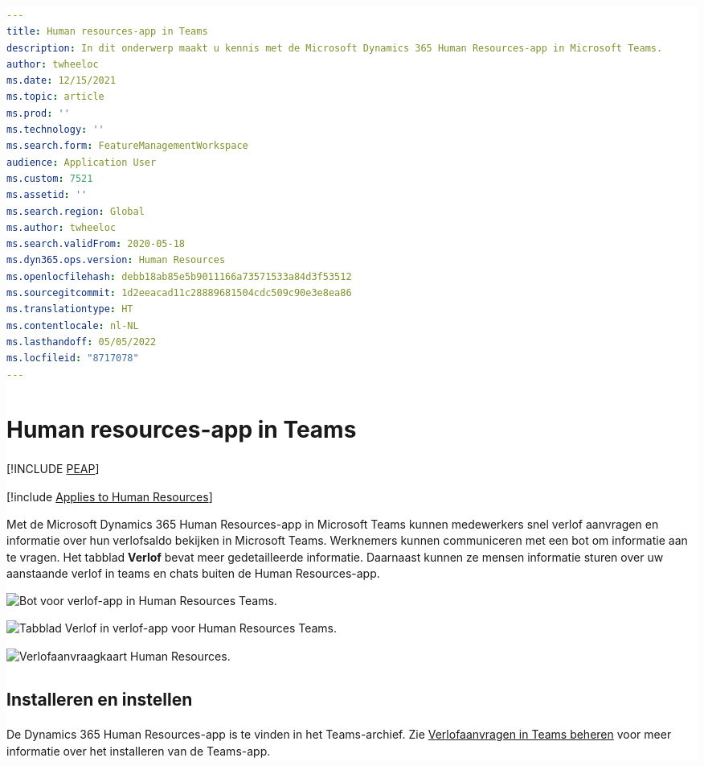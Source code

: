 ```yaml
---
title: Human resources-app in Teams
description: In dit onderwerp maakt u kennis met de Microsoft Dynamics 365 Human Resources-app in Microsoft Teams.
author: twheeloc
ms.date: 12/15/2021
ms.topic: article
ms.prod: ''
ms.technology: ''
ms.search.form: FeatureManagementWorkspace
audience: Application User
ms.custom: 7521
ms.assetid: ''
ms.search.region: Global
ms.author: twheeloc
ms.search.validFrom: 2020-05-18
ms.dyn365.ops.version: Human Resources
ms.openlocfilehash: debb18ab85e5b9011166a73571533a84d3f53512
ms.sourcegitcommit: 1d2eeacad11c28889681504cdc509c90e3e8ea86
ms.translationtype: HT
ms.contentlocale: nl-NL
ms.lasthandoff: 05/05/2022
ms.locfileid: "8717078"
---
```

# <a name="human-resources-app-in-teams"></a>Human resources-app in Teams


[!INCLUDE [PEAP](../includes/peap-2.md)]

[!include [Applies to Human Resources](../includes/applies-to-hr.md)]

Met de Microsoft Dynamics 365 Human Resources-app in Microsoft Teams kunnen medewerkers snel verlof aanvragen en informatie over hun verlofsaldo bekijken in Microsoft Teams. Werknemers kunnen communiceren met een bot om informatie aan te vragen. Het tabblad **Verlof** bevat meer gedetailleerde informatie. Daarnaast kunnen ze mensen informatie sturen over uw aanstaande verlof in teams en chats buiten de Human Resources-app.

![Bot voor verlof-app in Human Resources Teams.](./media/hr-teams-leave-app-bot.png)

![Tabblad Verlof in verlof-app voor Human Resources Teams.](./media/hr-teams-leave-app-timeoff-tab.png)

![Verlofaanvraagkaart Human Resources.](./media/hr-teams-leave-app-chat-card.png)

## <a name="install-and-setup"></a>Installeren en instellen

De Dynamics 365 Human Resources-app is te vinden in het Teams-archief. Zie [Verlofaanvragen in Teams beheren](hr-teams-leave-app.md) voor meer informatie over het installeren van de Teams-app.
